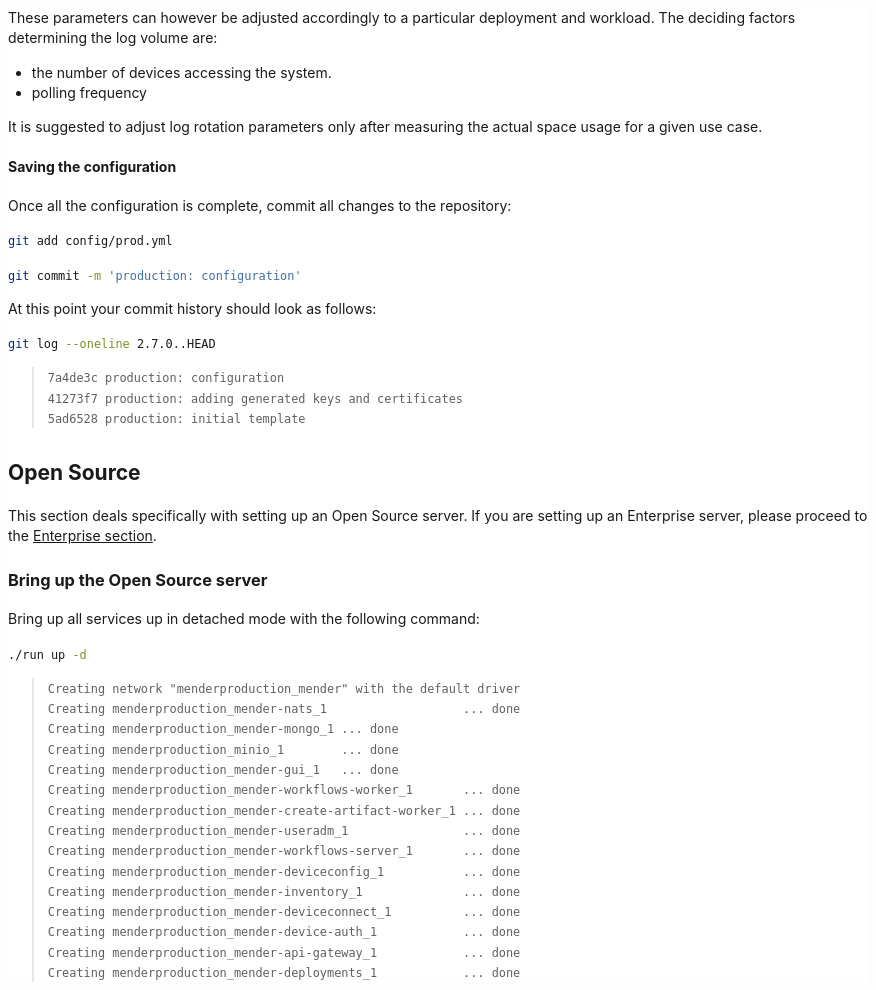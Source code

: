 These parameters can however be adjusted accordingly to a particular deployment and workload. The
deciding factors determining the log volume are:
- the number of devices accessing the system.
- polling frequency

It is suggested to adjust log rotation parameters only after measuring the actual space usage for a given use case.

#### Saving the configuration

Once all the configuration is complete, commit all changes to the repository:


```bash
git add config/prod.yml
```


```bash
git commit -m 'production: configuration'
```

At this point your commit history should look as follows:



```bash
git log --oneline 2.7.0..HEAD
```
> ```
> 7a4de3c production: configuration
> 41273f7 production: adding generated keys and certificates
> 5ad6528 production: initial template
> ```


## Open Source




This section deals specifically with setting up an Open Source server. If you
are setting up an Enterprise server, please proceed to the [Enterprise
section](#enterprise).

### Bring up the Open Source server

Bring up all services up in detached mode with the following command:

```bash
./run up -d
```
> ```
> Creating network "menderproduction_mender" with the default driver
> Creating menderproduction_mender-nats_1                   ... done
> Creating menderproduction_mender-mongo_1 ... done
> Creating menderproduction_minio_1        ... done
> Creating menderproduction_mender-gui_1   ... done
> Creating menderproduction_mender-workflows-worker_1       ... done
> Creating menderproduction_mender-create-artifact-worker_1 ... done
> Creating menderproduction_mender-useradm_1                ... done
> Creating menderproduction_mender-workflows-server_1       ... done
> Creating menderproduction_mender-deviceconfig_1           ... done
> Creating menderproduction_mender-inventory_1              ... done
> Creating menderproduction_mender-deviceconnect_1          ... done
> Creating menderproduction_mender-device-auth_1            ... done
> Creating menderproduction_mender-api-gateway_1            ... done
> Creating menderproduction_mender-deployments_1            ... done
> ```
